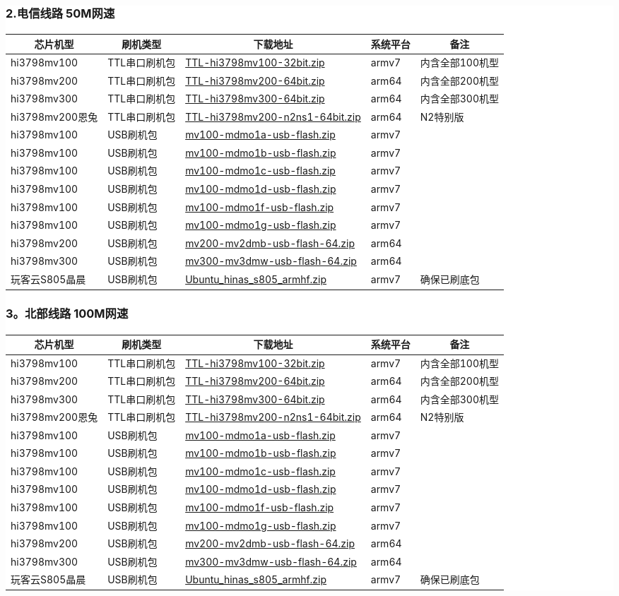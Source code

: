 
### 2.电信线路 50M网速

| 芯片机型| 刷机类型| 下载地址 | 系统平台 | 备注 |
| ----------- | --------- | ---- | -------- | ---------- |
|hi3798mv100 | TTL串口刷机包 | [TTL-hi3798mv100-32bit.zip](https://node3.histb.com:9088/update/system/TTL-hi3798mv100-32bit.zip)| armv7|内含全部100机型| 
|hi3798mv200  | TTL串口刷机包 | [TTL-hi3798mv200-64bit.zip](https://node3.histb.com:9088/update/system/TTL-hi3798mv200-64bit.zip)| arm64|内含全部200机型|
|hi3798mv300  | TTL串口刷机包 | [TTL-hi3798mv300-64bit.zip](https://node3.histb.com:9088/update/system/TTL-hi3798mv300-64bit.zip)| arm64|内含全部300机型|
|hi3798mv200恩兔| TTL串口刷机包 | [TTL-hi3798mv200-n2ns1-64bit.zip](https://node4.histb.com:9088/update/system/TTL-hi3798mv200-n2ns1-64bit.zip)| arm64|N2特别版|
|hi3798mv100 | USB刷机包 | [mv100-mdmo1a-usb-flash.zip](https://node3.histb.com:9088/update/system/mv100-mdmo1a-usb-flash.zip)  | armv7|        | 
|hi3798mv100 | USB刷机包 | [mv100-mdmo1b-usb-flash.zip](https://node3.histb.com:9088/update/system/mv100-mdmo1b-usb-flash.zip)  | armv7|        |
|hi3798mv100 | USB刷机包 | [mv100-mdmo1c-usb-flash.zip](https://node3.histb.com:9088/update/system/mv100-mdmo1c-usb-flash.zip)  | armv7|        |
|hi3798mv100 | USB刷机包 | [mv100-mdmo1d-usb-flash.zip](https://node3.histb.com:9088/update/system/mv100-mdmo1d-usb-flash.zip)  | armv7|        |
|hi3798mv100 | USB刷机包 | [mv100-mdmo1f-usb-flash.zip](https://node3.histb.com:9088/update/system/mv100-mdmo1f-usb-flash.zip)  | armv7|        |
|hi3798mv100 | USB刷机包 | [mv100-mdmo1g-usb-flash.zip](https://node3.histb.com:9088/update/system/mv100-mdmo1g-usb-flash.zip)  | armv7|        |
|hi3798mv200 | USB刷机包 | [mv200-mv2dmb-usb-flash-64.zip](https://node3.histb.com:9088/update/system/mv200-mv2dmb-usb-flash-64.zip)  | arm64|        |
|hi3798mv300 | USB刷机包 | [mv300-mv3dmw-usb-flash-64.zip](https://node3.histb.com:9088/update/system/mv300-mv3dmw-usb-flash-64.zip)  | arm64|        |
|玩客云S805晶晨| USB刷机包 | [Ubuntu_hinas_s805_armhf.zip](https://node3.histb.com:9088/update/system/s805/Ubuntu_hinas_s805_armhf_5.15.79.img.zip)| armv7| 确保已刷底包 |  

### 3。北部线路 100M网速

| 芯片机型    | 刷机类型   | 下载地址 | 系统平台 | 备注 |
| ----------- | --------- | ---- | -------- | ---------- |
|  hi3798mv100 | TTL串口刷机包 | [TTL-hi3798mv100-32bit.zip](https://node.histb.com:9088/update/system/TTL-hi3798mv100-32bit.zip)| armv7|内含全部100机型| 
|  hi3798mv200  | TTL串口刷机包 | [TTL-hi3798mv200-64bit.zip](https://node.histb.com:9088/update/system/TTL-hi3798mv200-64bit.zip)| arm64|内含全部200机型|
|  hi3798mv300  | TTL串口刷机包 | [TTL-hi3798mv300-64bit.zip](https://node.histb.com:9088/update/system/TTL-hi3798mv300-64bit.zip)| arm64|内含全部300机型|
|  hi3798mv200恩兔| TTL串口刷机包 | [TTL-hi3798mv200-n2ns1-64bit.zip](https://node.histb.com:9088/update/system/TTL-hi3798mv200-n2ns1-64bit.zip)| arm64|N2特别版|
|  hi3798mv100 | USB刷机包 | [mv100-mdmo1a-usb-flash.zip](https://node.histb.com:9088/update/system/mv100-mdmo1a-usb-flash.zip)  | armv7|        | 
|  hi3798mv100 | USB刷机包 | [mv100-mdmo1b-usb-flash.zip](https://node.histb.com:9088/update/system/mv100-mdmo1b-usb-flash.zip)  | armv7|        |
|  hi3798mv100 | USB刷机包 | [mv100-mdmo1c-usb-flash.zip](https://node.histb.com:9088/update/system/mv100-mdmo1c-usb-flash.zip)  | armv7|        |
|  hi3798mv100 | USB刷机包 | [mv100-mdmo1d-usb-flash.zip](https://node.histb.com:9088/update/system/mv100-mdmo1d-usb-flash.zip)  | armv7|        |
|  hi3798mv100 | USB刷机包 | [mv100-mdmo1f-usb-flash.zip](https://node.histb.com:9088/update/system/mv100-mdmo1f-usb-flash.zip)  | armv7|        |
|  hi3798mv100 | USB刷机包 | [mv100-mdmo1g-usb-flash.zip](https://node.histb.com:9088/update/system/mv100-mdmo1g-usb-flash.zip)  | armv7|        |
|  hi3798mv200 | USB刷机包 | [mv200-mv2dmb-usb-flash-64.zip](https://node.histb.com:9088/update/system/mv200-mv2dmb-usb-flash-64.zip)  | arm64|        |
|  hi3798mv300 | USB刷机包 | [mv300-mv3dmw-usb-flash-64.zip](https://node.histb.com:9088/update/system/mv300-mv3dmw-usb-flash-64.zip)  | arm64|        |
|  玩客云S805晶晨| USB刷机包 | [Ubuntu_hinas_s805_armhf.zip](https://node.histb.com:9088/update/system/s805/Ubuntu_hinas_s805_armhf_5.15.79.img.zip)| armv7| 确保已刷底包 |  

